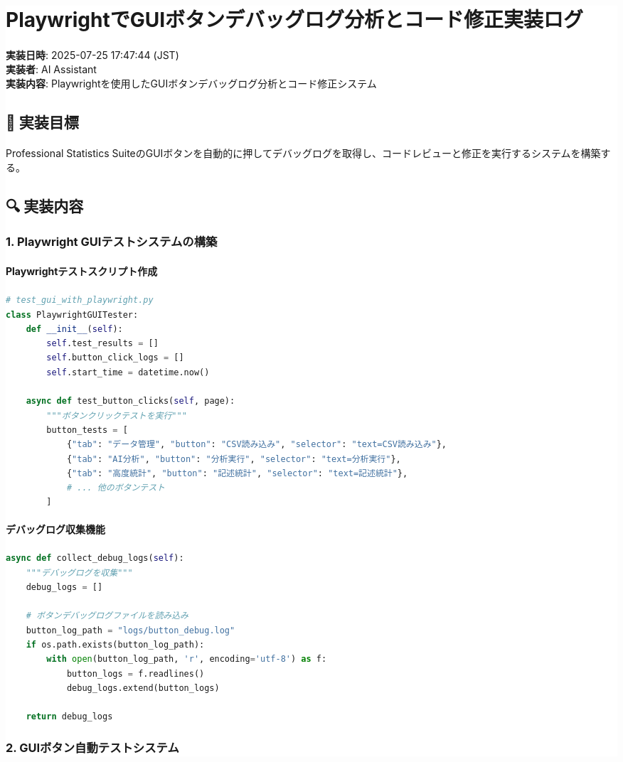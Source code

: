 # PlaywrightでGUIボタンデバッグログ分析とコード修正実装ログ

**実装日時**: 2025-07-25 17:47:44 (JST)  
**実装者**: AI Assistant  
**実装内容**: Playwrightを使用したGUIボタンデバッグログ分析とコード修正システム

## 🎯 実装目標

Professional Statistics SuiteのGUIボタンを自動的に押してデバッグログを取得し、コードレビューと修正を実行するシステムを構築する。

## 🔍 実装内容

### 1. Playwright GUIテストシステムの構築

#### Playwrightテストスクリプト作成
```python
# test_gui_with_playwright.py
class PlaywrightGUITester:
    def __init__(self):
        self.test_results = []
        self.button_click_logs = []
        self.start_time = datetime.now()
    
    async def test_button_clicks(self, page):
        """ボタンクリックテストを実行"""
        button_tests = [
            {"tab": "データ管理", "button": "CSV読み込み", "selector": "text=CSV読み込み"},
            {"tab": "AI分析", "button": "分析実行", "selector": "text=分析実行"},
            {"tab": "高度統計", "button": "記述統計", "selector": "text=記述統計"},
            # ... 他のボタンテスト
        ]
```

#### デバッグログ収集機能
```python
async def collect_debug_logs(self):
    """デバッグログを収集"""
    debug_logs = []
    
    # ボタンデバッグログファイルを読み込み
    button_log_path = "logs/button_debug.log"
    if os.path.exists(button_log_path):
        with open(button_log_path, 'r', encoding='utf-8') as f:
            button_logs = f.readlines()
            debug_logs.extend(button_logs)
    
    return debug_logs
```

### 2. GUIボタン自動テストシステム
